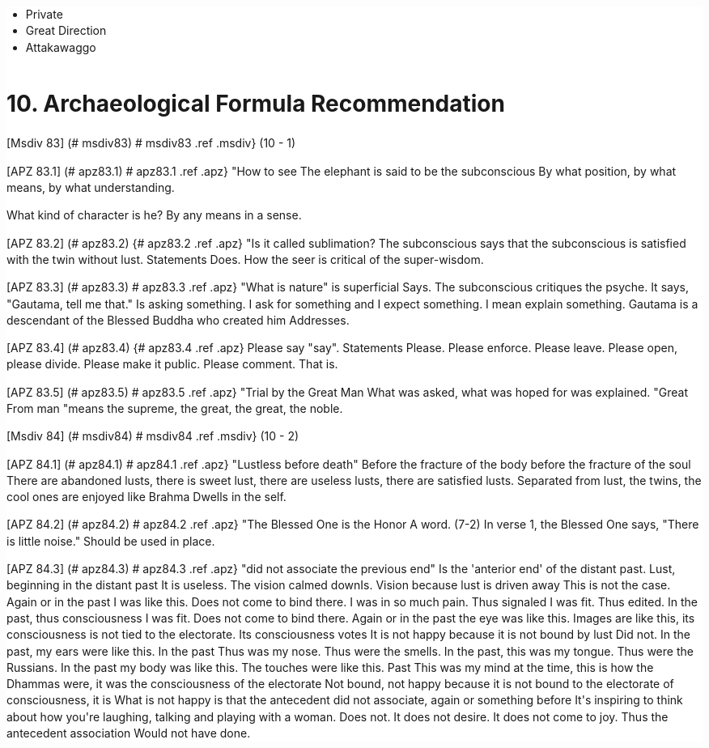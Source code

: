 - Private
- Great Direction
- Attakawaggo

# 10. Archaeological Formula Recommendation

[Msdiv 83] (# msdiv83) # msdiv83 .ref .msdiv} (10 - 1)

[APZ 83.1] (# apz83.1) # apz83.1 .ref .apz} "How to see
The elephant is said to be the subconscious
By what position, by what means, by what understanding.

What kind of character is he?
By any means in a sense.

[APZ 83.2] (# apz83.2) {# apz83.2 .ref .apz} "Is it called sublimation?
The subconscious says that the subconscious is satisfied with the twin without lust. Statements
Does. How the seer is critical of the super-wisdom.

[APZ 83.3] (# apz83.3) # apz83.3 .ref .apz} "What is nature" is superficial
Says. The subconscious critiques the psyche. It says, "Gautama, tell me that."
Is asking something. I ask for something and I expect something. I mean explain something.
Gautama is a descendant of the Blessed Buddha who created him
Addresses.

[APZ 83.4] (# apz83.4) {# apz83.4 .ref .apz} Please say "say". Statements
Please. Please enforce. Please leave. Please open, please divide.
Please make it public. Please comment. That is.

[APZ 83.5] (# apz83.5) # apz83.5 .ref .apz} "Trial by the Great Man
What was asked, what was hoped for was explained. "Great
From man "means the supreme, the great, the great, the noble.

[Msdiv 84] (# msdiv84) # msdiv84 .ref .msdiv} (10 - 2)

[APZ 84.1] (# apz84.1) # apz84.1 .ref .apz} "Lustless before death"
Before the fracture of the body before the fracture of the soul
There are abandoned lusts, there is sweet lust, there are useless lusts, there are satisfied lusts.
Separated from lust, the twins, the cool ones are enjoyed like Brahma
Dwells in the self.

[APZ 84.2] (# apz84.2) # apz84.2 .ref .apz} "The Blessed One is the Honor
A word. (7-2) In verse 1, the Blessed One says, "There is little noise."
Should be used in place.

[APZ 84.3] (# apz84.3) # apz84.3 .ref .apz} "did not associate the previous end"
Is the 'anterior end' of the distant past. Lust, beginning in the distant past
It is useless. The vision calmed downIs. Vision because lust is driven away
This is not the case. Again or in the past
I was like this. Does not come to bind there. I was in so much pain. Thus signaled
I was fit. Thus edited. In the past, thus consciousness
I was fit. Does not come to bind there. Again or in the past the eye was like this.
Images are like this, its consciousness is not tied to the electorate. Its consciousness votes
It is not happy because it is not bound by lust
Did not. In the past, my ears were like this. In the past
Thus was my nose. Thus were the smells. In the past, this was my tongue.
Thus were the Russians. In the past my body was like this. The touches were like this. Past
This was my mind at the time, this is how the Dhammas were, it was the consciousness of the electorate
Not bound, not happy because it is not bound to the electorate of consciousness, it is
What is not happy is that the antecedent did not associate, again or something before
It's inspiring to think about how you're laughing, talking and playing with a woman.
Does not. It does not desire. It does not come to joy. Thus the antecedent association
Would not have done.
